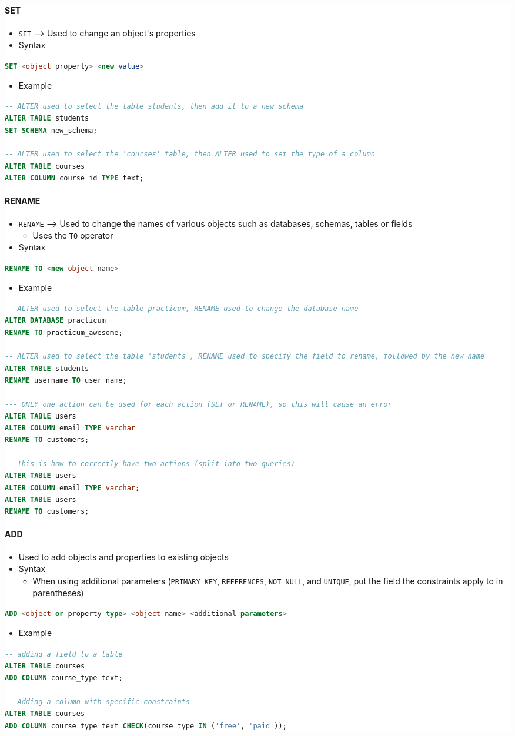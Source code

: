 #### SET
* `SET` --> Used to change an object's properties
* Syntax
```sql
SET <object property> <new value> 
```
* Example
```sql
-- ALTER used to select the table students, then add it to a new schema
ALTER TABLE students
SET SCHEMA new_schema;

-- ALTER used to select the 'courses' table, then ALTER used to set the type of a column
ALTER TABLE courses
ALTER COLUMN course_id TYPE text;
```

#### RENAME
* `RENAME` --> Used to change the names of various objects such as databases, schemas, tables or fields
	* Uses the `TO` operator
* Syntax
```sql
RENAME TO <new object name>
```
* Example
```sql
-- ALTER used to select the table practicum, RENAME used to change the database name
ALTER DATABASE practicum
RENAME TO practicum_awesome; 

-- ALTER used to select the table 'students', RENAME used to specify the field to rename, followed by the new name
ALTER TABLE students
RENAME username TO user_name; 

--- ONLY one action can be used for each action (SET or RENAME), so this will cause an error
ALTER TABLE users
ALTER COLUMN email TYPE varchar
RENAME TO customers; 

-- This is how to correctly have two actions (split into two queries)
ALTER TABLE users
ALTER COLUMN email TYPE varchar;
ALTER TABLE users
RENAME TO customers; 
```

#### ADD
* Used to add objects and properties to existing objects 
* Syntax
	* When using additional parameters (`PRIMARY KEY`, `REFERENCES`, `NOT NULL`, and `UNIQUE`, put the field the constraints apply to in parentheses)
```SQL
ADD <object or property type> <object name> <additional parameters> 
```
* Example
```sql
-- adding a field to a table
ALTER TABLE courses
ADD COLUMN course_type text; 

-- Adding a column with specific constraints
ALTER TABLE courses
ADD COLUMN course_type text CHECK(course_type IN ('free', 'paid'));
```